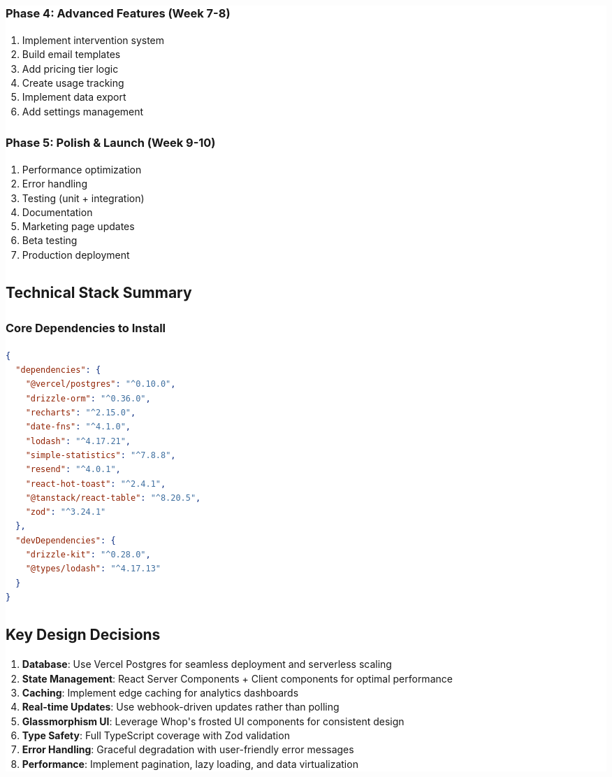 ### Phase 4: Advanced Features (Week 7-8)
1. Implement intervention system
2. Build email templates
3. Add pricing tier logic
4. Create usage tracking
5. Implement data export
6. Add settings management

### Phase 5: Polish & Launch (Week 9-10)
1. Performance optimization
2. Error handling
3. Testing (unit + integration)
4. Documentation
5. Marketing page updates
6. Beta testing
7. Production deployment

## Technical Stack Summary

### Core Dependencies to Install
```json
{
  "dependencies": {
    "@vercel/postgres": "^0.10.0",
    "drizzle-orm": "^0.36.0",
    "recharts": "^2.15.0",
    "date-fns": "^4.1.0",
    "lodash": "^4.17.21",
    "simple-statistics": "^7.8.8",
    "resend": "^4.0.1",
    "react-hot-toast": "^2.4.1",
    "@tanstack/react-table": "^8.20.5",
    "zod": "^3.24.1"
  },
  "devDependencies": {
    "drizzle-kit": "^0.28.0",
    "@types/lodash": "^4.17.13"
  }
}
```

## Key Design Decisions

1. **Database**: Use Vercel Postgres for seamless deployment and serverless scaling
2. **State Management**: React Server Components + Client components for optimal performance
3. **Caching**: Implement edge caching for analytics dashboards
4. **Real-time Updates**: Use webhook-driven updates rather than polling
5. **Glassmorphism UI**: Leverage Whop's frosted UI components for consistent design
6. **Type Safety**: Full TypeScript coverage with Zod validation
7. **Error Handling**: Graceful degradation with user-friendly error messages
8. **Performance**: Implement pagination, lazy loading, and data virtualization
